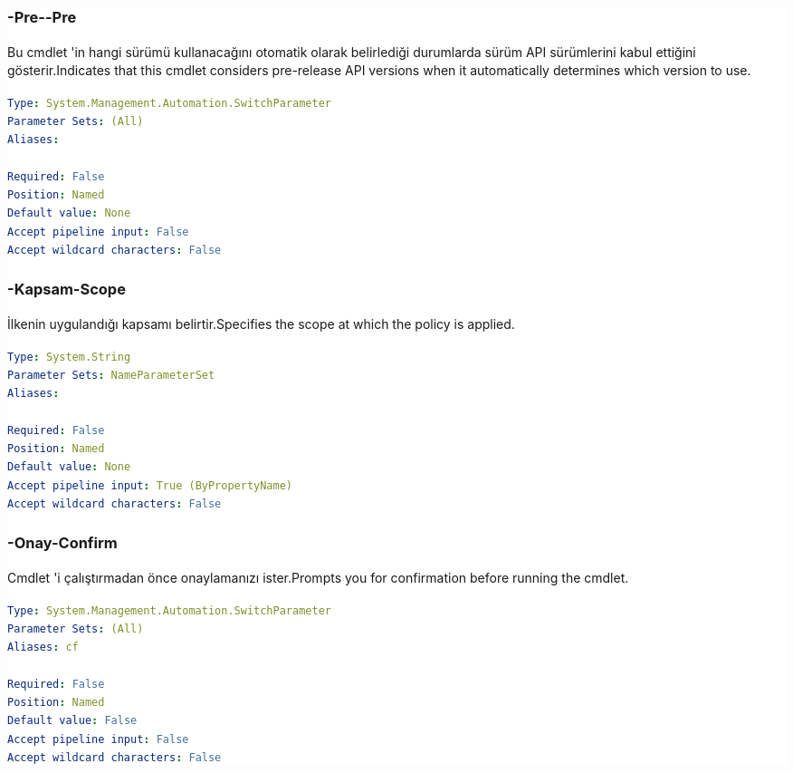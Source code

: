 ### <span data-ttu-id="80d01-133">-Pre-</span><span class="sxs-lookup"><span data-stu-id="80d01-133">-Pre</span></span>
<span data-ttu-id="80d01-134">Bu cmdlet 'in hangi sürümü kullanacağını otomatik olarak belirlediği durumlarda sürüm API sürümlerini kabul ettiğini gösterir.</span><span class="sxs-lookup"><span data-stu-id="80d01-134">Indicates that this cmdlet considers pre-release API versions when it automatically determines which version to use.</span></span>

```yaml
Type: System.Management.Automation.SwitchParameter
Parameter Sets: (All)
Aliases:

Required: False
Position: Named
Default value: None
Accept pipeline input: False
Accept wildcard characters: False
```

### <span data-ttu-id="80d01-135">-Kapsam</span><span class="sxs-lookup"><span data-stu-id="80d01-135">-Scope</span></span>
<span data-ttu-id="80d01-136">İlkenin uygulandığı kapsamı belirtir.</span><span class="sxs-lookup"><span data-stu-id="80d01-136">Specifies the scope at which the policy is applied.</span></span>

```yaml
Type: System.String
Parameter Sets: NameParameterSet
Aliases:

Required: False
Position: Named
Default value: None
Accept pipeline input: True (ByPropertyName)
Accept wildcard characters: False
```

### <span data-ttu-id="80d01-137">-Onay</span><span class="sxs-lookup"><span data-stu-id="80d01-137">-Confirm</span></span>
<span data-ttu-id="80d01-138">Cmdlet 'i çalıştırmadan önce onaylamanızı ister.</span><span class="sxs-lookup"><span data-stu-id="80d01-138">Prompts you for confirmation before running the cmdlet.</span></span>

```yaml
Type: System.Management.Automation.SwitchParameter
Parameter Sets: (All)
Aliases: cf

Required: False
Position: Named
Default value: False
Accept pipeline input: False
Accept wildcard characters: False
```
